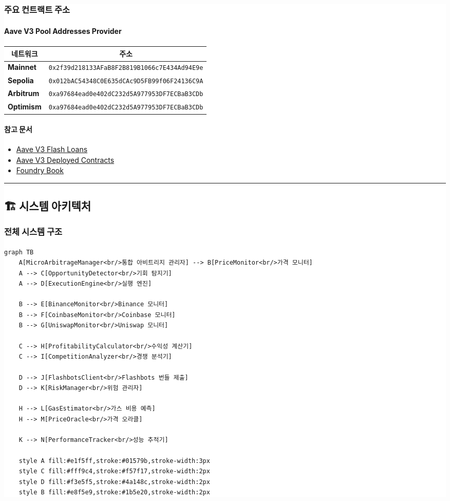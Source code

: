 
### 주요 컨트랙트 주소

#### **Aave V3 Pool Addresses Provider**

| 네트워크 | 주소 |
|---------|------|
| **Mainnet** | `0x2f39d218133AFaB8F2B819B1066c7E434Ad94E9e` |
| **Sepolia** | `0x012bAC54348C0E635dCAc9D5FB99f06F24136C9A` |
| **Arbitrum** | `0xa97684ead0e402dC232d5A977953DF7ECBaB3CDb` |
| **Optimism** | `0xa97684ead0e402dC232d5A977953DF7ECBaB3CDb` |

#### **참고 문서**

- [Aave V3 Flash Loans](https://docs.aave.com/developers/guides/flash-loans)
- [Aave V3 Deployed Contracts](https://docs.aave.com/developers/deployed-contracts/v3-mainnet)
- [Foundry Book](https://book.getfoundry.sh/)

---

## 🏗️ 시스템 아키텍처

### 전체 시스템 구조

```mermaid
graph TB
    A[MicroArbitrageManager<br/>통합 아비트리지 관리자] --> B[PriceMonitor<br/>가격 모니터]
    A --> C[OpportunityDetector<br/>기회 탐지기]
    A --> D[ExecutionEngine<br/>실행 엔진]

    B --> E[BinanceMonitor<br/>Binance 모니터]
    B --> F[CoinbaseMonitor<br/>Coinbase 모니터]
    B --> G[UniswapMonitor<br/>Uniswap 모니터]

    C --> H[ProfitabilityCalculator<br/>수익성 계산기]
    C --> I[CompetitionAnalyzer<br/>경쟁 분석기]

    D --> J[FlashbotsClient<br/>Flashbots 번들 제출]
    D --> K[RiskManager<br/>위험 관리자]

    H --> L[GasEstimator<br/>가스 비용 예측]
    H --> M[PriceOracle<br/>가격 오라클]

    K --> N[PerformanceTracker<br/>성능 추적기]

    style A fill:#e1f5ff,stroke:#01579b,stroke-width:3px
    style C fill:#fff9c4,stroke:#f57f17,stroke-width:2px
    style D fill:#f3e5f5,stroke:#4a148c,stroke-width:2px
    style B fill:#e8f5e9,stroke:#1b5e20,stroke-width:2px
```
